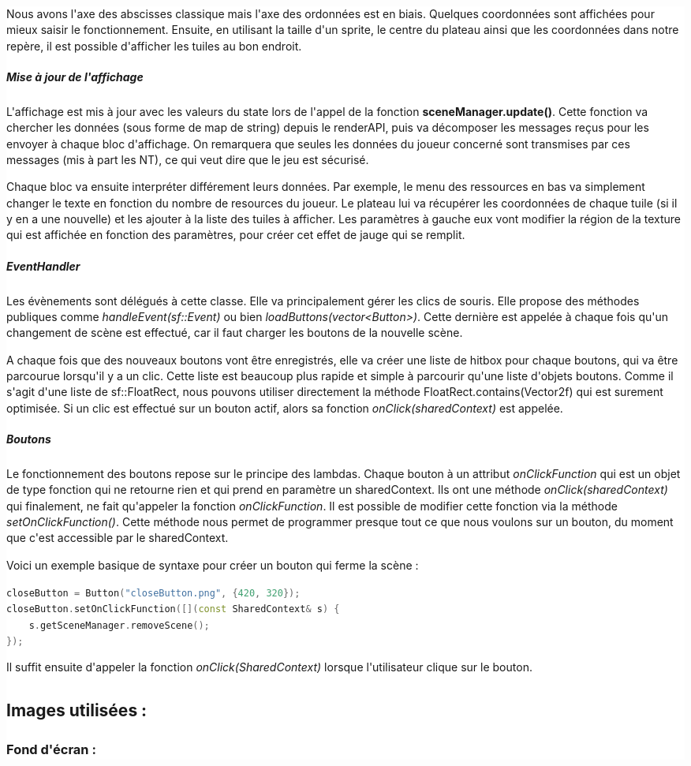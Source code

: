 Nous avons l'axe des abscisses classique mais l'axe des ordonnées est en biais. Quelques coordonnées sont affichées pour mieux saisir le fonctionnement.
Ensuite, en utilisant la taille d'un sprite, le centre du plateau ainsi que les coordonnées dans notre repère, il est possible d'afficher les tuiles au bon endroit.

##### Mise à jour de l'affichage

L'affichage est mis à jour avec les valeurs du state lors de l'appel de la fonction **sceneManager.update()**. Cette fonction va chercher les données (sous forme de map de string) depuis le renderAPI, puis va décomposer les messages reçus pour les envoyer à chaque bloc d'affichage. On remarquera que seules les données du joueur concerné sont transmises par ces messages (mis à part les NT), ce qui veut dire que le jeu est sécurisé.

Chaque bloc va ensuite interpréter différement leurs données. Par exemple, le menu des ressources en bas va simplement changer le texte en fonction du nombre de resources du joueur. Le plateau lui va récupérer les coordonnées de chaque tuile (si il y en a une nouvelle) et les ajouter à la liste des tuiles à afficher. Les paramètres à gauche eux vont modifier la région de la texture qui est affichée en fonction des paramètres, pour créer cet effet de jauge qui se remplit.

##### EventHandler
Les évènements sont délégués à cette classe. Elle va principalement gérer les clics de souris.
Elle propose des méthodes publiques comme *handleEvent(sf::Event)* ou bien *loadButtons(vector\<Button>)*. Cette dernière est appelée à chaque fois qu'un changement de scène est effectué, car il faut charger les boutons de la nouvelle scène.

A chaque fois que des nouveaux boutons vont être enregistrés, elle va créer une liste de hitbox pour chaque boutons, qui va être parcourue lorsqu'il y a un clic. Cette liste est beaucoup plus rapide et simple à parcourir qu'une liste d'objets boutons. Comme il s'agit d'une liste de sf::FloatRect, nous pouvons utiliser directement la méthode FloatRect.contains(Vector2f) qui est surement optimisée. Si un clic est effectué sur un bouton actif, alors sa fonction *onClick(sharedContext)* est appelée.

##### Boutons
Le fonctionnement des boutons repose sur le principe des lambdas. Chaque bouton à un attribut *onClickFunction* qui est un objet de type fonction qui ne retourne rien et qui prend en paramètre un sharedContext. Ils ont une méthode *onClick(sharedContext)* qui finalement, ne fait qu'appeler la fonction *onClickFunction*. Il est possible de modifier cette fonction via la méthode *setOnClickFunction()*. Cette méthode nous permet de programmer presque tout ce que nous voulons sur un bouton, du moment que c'est accessible par le sharedContext.

Voici un exemple basique de syntaxe pour créer un bouton qui ferme la scène :
```C++
closeButton = Button("closeButton.png", {420, 320});
closeButton.setOnClickFunction([](const SharedContext& s) {
	s.getSceneManager.removeScene();
});
```

Il suffit ensuite d'appeler la fonction *onClick(SharedContext)* lorsque l'utilisateur clique sur le bouton. 

## Images utilisées :

### Fond d'écran :
